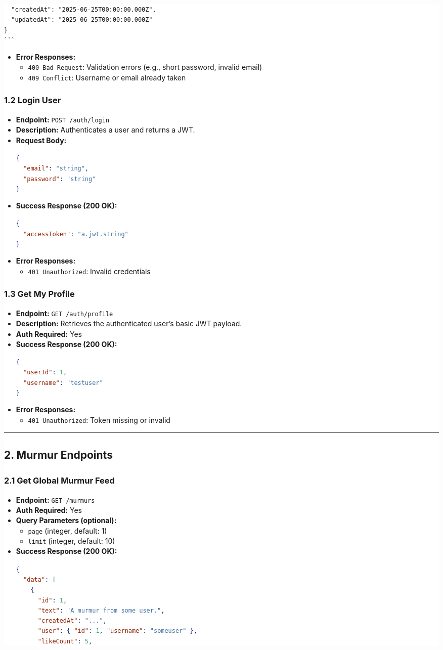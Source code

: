       "createdAt": "2025-06-25T00:00:00.000Z",
      "updatedAt": "2025-06-25T00:00:00.000Z"
    }
    ```
- **Error Responses:**
    - `400 Bad Request`: Validation errors (e.g., short password, invalid email)
    - `409 Conflict`: Username or email already taken

### 1.2 Login User

- **Endpoint:** `POST /auth/login`
- **Description:** Authenticates a user and returns a JWT.
- **Request Body:**
    ```json
    {
      "email": "string",
      "password": "string"
    }
    ```
- **Success Response (200 OK):**
    ```json
    {
      "accessToken": "a.jwt.string"
    }
    ```
- **Error Responses:**
    - `401 Unauthorized`: Invalid credentials

### 1.3 Get My Profile

- **Endpoint:** `GET /auth/profile`
- **Description:** Retrieves the authenticated user’s basic JWT payload.
- **Auth Required:** Yes
- **Success Response (200 OK):**
    ```json
    {
      "userId": 1,
      "username": "testuser"
    }
    ```
- **Error Responses:**
    - `401 Unauthorized`: Token missing or invalid

---

## 2. Murmur Endpoints

### 2.1 Get Global Murmur Feed

- **Endpoint:** `GET /murmurs`
- **Auth Required:** Yes
- **Query Parameters (optional):**
    - `page` (integer, default: 1)
    - `limit` (integer, default: 10)
- **Success Response (200 OK):**
    ```json
    {
      "data": [
        {
          "id": 1,
          "text": "A murmur from some user.",
          "createdAt": "...",
          "user": { "id": 1, "username": "someuser" },
          "likeCount": 5,
